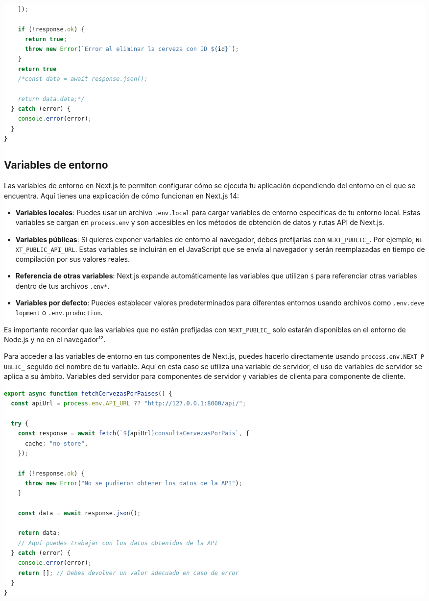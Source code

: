 ```js title=api.ts
    });

    if (!response.ok) {
      return true;
      throw new Error(`Error al eliminar la cerveza con ID ${id}`);
    }
    return true
    /*const data = await response.json();

    return data.data;*/
  } catch (error) {
    console.error(error);
  }
}

```

## Variables de entorno

 Las variables de entorno en Next.js te permiten configurar cómo se ejecuta tu aplicación dependiendo del entorno en el que se encuentra. Aquí tienes una explicación de cómo funcionan en Next.js 14:

- **Variables locales**: Puedes usar un archivo `.env.local` para cargar variables de entorno específicas de tu entorno local. Estas variables se cargan en `process.env` y son accesibles en los métodos de obtención de datos y rutas API de Next.js.

- **Variables públicas**: Si quieres exponer variables de entorno al navegador, debes prefijarlas con `NEXT_PUBLIC_`. Por ejemplo, `NEXT_PUBLIC_API_URL`. Estas variables se incluirán en el JavaScript que se envía al navegador y serán reemplazadas en tiempo de compilación por sus valores reales.

- **Referencia de otras variables**: Next.js expande automáticamente las variables que utilizan `$` para referenciar otras variables dentro de tus archivos `.env*`.

- **Variables por defecto**: Puedes establecer valores predeterminados para diferentes entornos usando archivos como `.env.development` o `.env.production`.

Es importante recordar que las variables que no están prefijadas con `NEXT_PUBLIC_` solo estarán disponibles en el entorno de Node.js y no en el navegador¹².


Para acceder a las variables de entorno en tus componentes de Next.js, puedes hacerlo directamente usando `process.env.NEXT_PUBLIC_` seguido del nombre de tu variable. Aquí en esta caso se utiliza una variable de servidor, el uso de variables de servidor se aplica a su ámbito.  Variables ded servidor para componentes de servidor y variables de clienta para componente de cliente.

```ts
export async function fetchCervezasPorPaises() {
  const apiUrl = process.env.API_URL ?? "http://127.0.0.1:8000/api/";

  try {
    const response = await fetch(`${apiUrl}consultaCervezasPorPais`, {
      cache: "no-store",
    });

    if (!response.ok) {
      throw new Error("No se pudieron obtener los datos de la API");
    }

    const data = await response.json();

    return data;
    // Aquí puedes trabajar con los datos obtenidos de la API
  } catch (error) {
    console.error(error);
    return []; // Debes devolver un valor adecuado en caso de error
  }
}
```